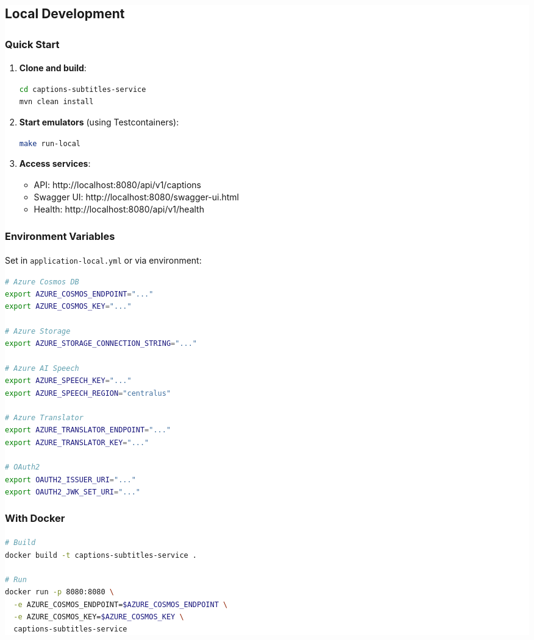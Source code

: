 ## Local Development

### Quick Start

1. **Clone and build**:
   ```bash
   cd captions-subtitles-service
   mvn clean install
   ```

2. **Start emulators** (using Testcontainers):
   ```bash
   make run-local
   ```

3. **Access services**:
   - API: http://localhost:8080/api/v1/captions
   - Swagger UI: http://localhost:8080/swagger-ui.html
   - Health: http://localhost:8080/api/v1/health

### Environment Variables

Set in `application-local.yml` or via environment:

```bash
# Azure Cosmos DB
export AZURE_COSMOS_ENDPOINT="..."
export AZURE_COSMOS_KEY="..."

# Azure Storage
export AZURE_STORAGE_CONNECTION_STRING="..."

# Azure AI Speech
export AZURE_SPEECH_KEY="..."
export AZURE_SPEECH_REGION="centralus"

# Azure Translator
export AZURE_TRANSLATOR_ENDPOINT="..."
export AZURE_TRANSLATOR_KEY="..."

# OAuth2
export OAUTH2_ISSUER_URI="..."
export OAUTH2_JWK_SET_URI="..."
```

### With Docker

```bash
# Build
docker build -t captions-subtitles-service .

# Run
docker run -p 8080:8080 \
  -e AZURE_COSMOS_ENDPOINT=$AZURE_COSMOS_ENDPOINT \
  -e AZURE_COSMOS_KEY=$AZURE_COSMOS_KEY \
  captions-subtitles-service
```
